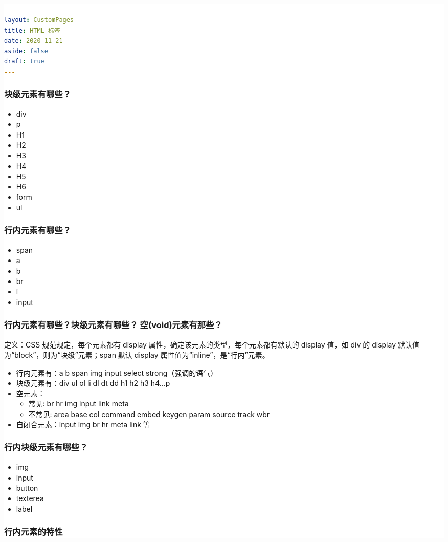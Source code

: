 ```yaml
---
layout: CustomPages
title: HTML 标签
date: 2020-11-21
aside: false
draft: true
---
```


### 块级元素有哪些？

- div
- p
- H1
- H2
- H3
- H4
- H5
- H6
- form
- ul

### 行内元素有哪些？

- span
- a
- b
- br
- i
- input

### 行内元素有哪些？块级元素有哪些？ 空(void)元素有那些？

定义：CSS 规范规定，每个元素都有 display 属性，确定该元素的类型，每个元素都有默认的 display 值，如 div 的 display 默认值为“block”，则为“块级”元素；span 默认 display 属性值为“inline”，是“行内”元素。

- 行内元素有：a b span img input select strong（强调的语气）
- 块级元素有：div ul ol li dl dt dd h1 h2 h3 h4…p
- 空元素：
  - 常见: br hr img input link meta
  - 不常见: area base col command embed keygen param source track wbr
- 自闭合元素：input img br hr meta link 等

### 行内块级元素有哪些？

- img
- input
- button
- texterea
- label

### 行内元素的特性
